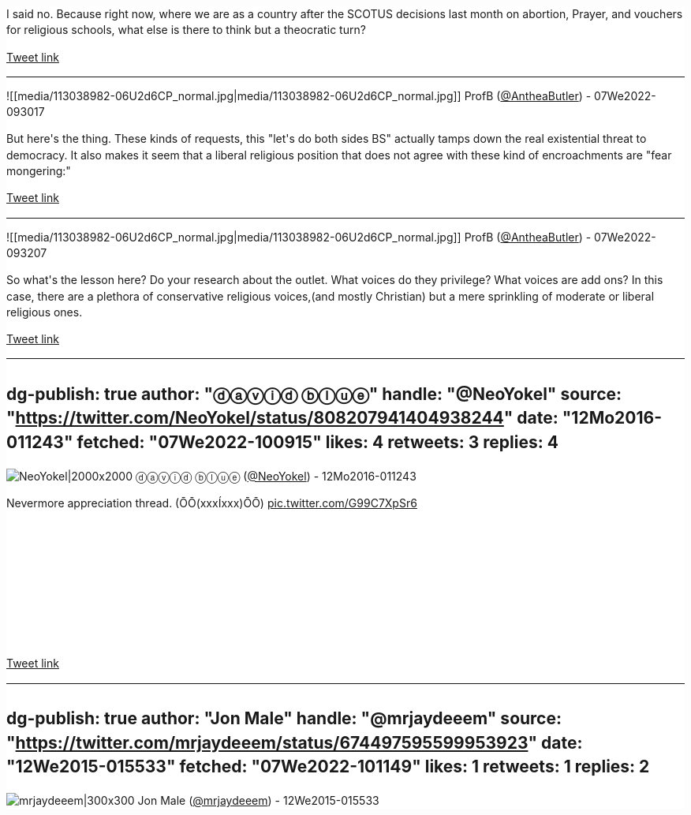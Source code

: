 I said no. Because right now, where we are as a country after the SCOTUS decisions last month on abortion, Prayer, and vouchers for religious schools, what else is there to think but a theocratic turn?

[Tweet link](https://twitter.com/AntheaButler/status/1549763290334642178)

---

![[media/113038982-06U2d6CP\_normal.jpg\|media/113038982-06U2d6CP\_normal.jpg]]
ProfB ([@AntheaButler](https://twitter.com/AntheaButler)) - 07We2022-093017

But here's the thing. These kinds of requests, this "let's do both sides BS" actually tamps down the real existential threat to democracy. It also makes it seem that a liberal religious position that does not agree with these kind of encroachments are "fear mongering:"

[Tweet link](https://twitter.com/AntheaButler/status/1549763630861893633)

---

![[media/113038982-06U2d6CP\_normal.jpg\|media/113038982-06U2d6CP\_normal.jpg]]
ProfB ([@AntheaButler](https://twitter.com/AntheaButler)) - 07We2022-093207

So what's the lesson here? Do your research about the outlet. What voices do they privilege? What voices are add ons? In this case, there are a plethora of conservative religious voices,(and mostly Christian)  but a mere sprinkling of moderate or liberal religious ones.

[Tweet link](https://twitter.com/AntheaButler/status/1549764091195031552)

---
dg-publish: true
author: "ⓓⓐⓥⓘⓓ ⓑⓛⓤⓔ"
handle: "@NeoYokel"
source: "https://twitter.com/NeoYokel/status/808207941404938244"
date: "12Mo2016-011243"
fetched: "07We2022-100915"
likes: 4
retweets: 3
replies: 4
---
![NeoYokel|2000x2000](media/48932450-xKb_gcmr_normal.jpg)
ⓓⓐⓥⓘⓓ ⓑⓛⓤⓔ ([@NeoYokel](https://twitter.com/NeoYokel)) - 12Mo2016-011243

Nevermore appreciation thread. (ŌŌ(xxxÍxxx)ŌŌ) [pic.twitter.com/G99C7XpSr6](https://twitter.com/HypnoHunk/status/808207941404938244/photo/1)

![3\_808207938930229249](/img/user/media/3_808207938930229249.jpg.md)

[Tweet link](https://twitter.com/NeoYokel/status/808207941404938244)

---
dg-publish: true
author: "Jon Male"
handle: "@mrjaydeeem"
source: "https://twitter.com/mrjaydeeem/status/674497595599953923"
date: "12We2015-015533"
fetched: "07We2022-101149"
likes: 1
retweets: 1
replies: 2
---
![mrjaydeeem|300x300](media/728181876-JEeoF2CL_normal.jpg)
Jon Male ([@mrjaydeeem](https://twitter.com/mrjaydeeem)) - 12We2015-015533
